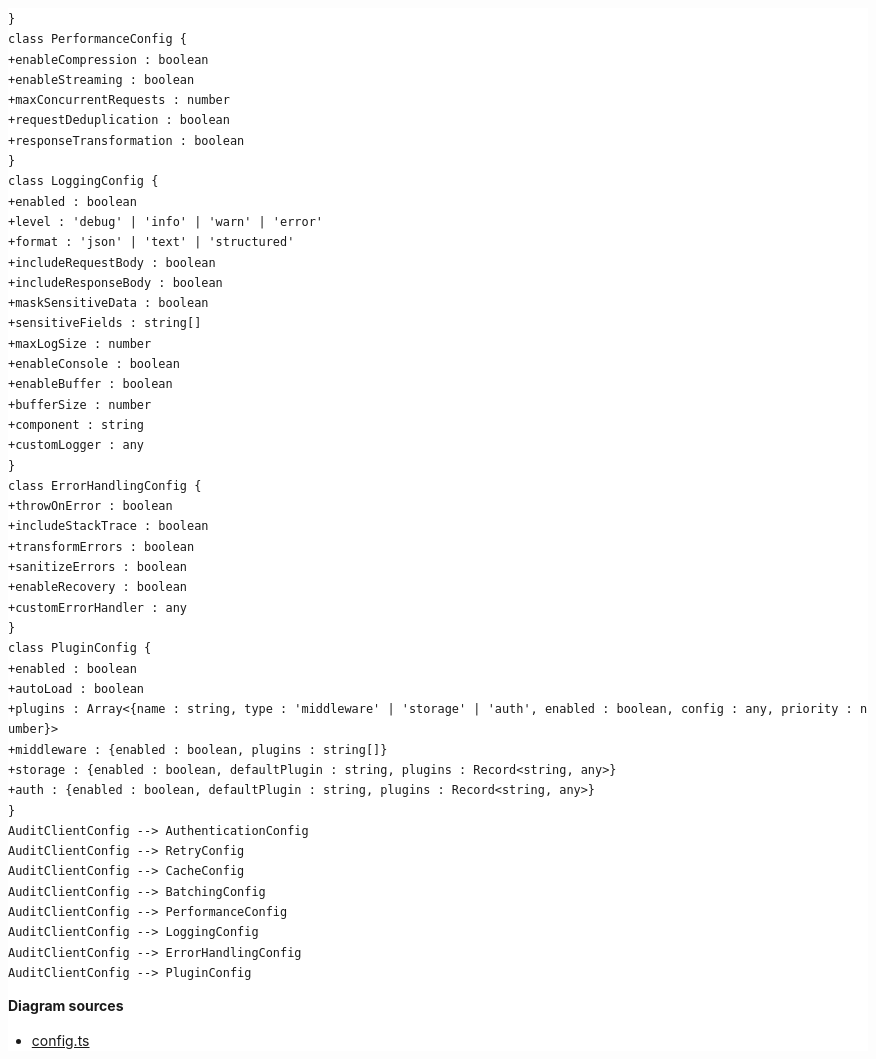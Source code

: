 ```mermaid
}
class PerformanceConfig {
+enableCompression : boolean
+enableStreaming : boolean
+maxConcurrentRequests : number
+requestDeduplication : boolean
+responseTransformation : boolean
}
class LoggingConfig {
+enabled : boolean
+level : 'debug' | 'info' | 'warn' | 'error'
+format : 'json' | 'text' | 'structured'
+includeRequestBody : boolean
+includeResponseBody : boolean
+maskSensitiveData : boolean
+sensitiveFields : string[]
+maxLogSize : number
+enableConsole : boolean
+enableBuffer : boolean
+bufferSize : number
+component : string
+customLogger : any
}
class ErrorHandlingConfig {
+throwOnError : boolean
+includeStackTrace : boolean
+transformErrors : boolean
+sanitizeErrors : boolean
+enableRecovery : boolean
+customErrorHandler : any
}
class PluginConfig {
+enabled : boolean
+autoLoad : boolean
+plugins : Array<{name : string, type : 'middleware' | 'storage' | 'auth', enabled : boolean, config : any, priority : number}>
+middleware : {enabled : boolean, plugins : string[]}
+storage : {enabled : boolean, defaultPlugin : string, plugins : Record<string, any>}
+auth : {enabled : boolean, defaultPlugin : string, plugins : Record<string, any>}
}
AuditClientConfig --> AuthenticationConfig
AuditClientConfig --> RetryConfig
AuditClientConfig --> CacheConfig
AuditClientConfig --> BatchingConfig
AuditClientConfig --> PerformanceConfig
AuditClientConfig --> LoggingConfig
AuditClientConfig --> ErrorHandlingConfig
AuditClientConfig --> PluginConfig
```

**Diagram sources**
- [config.ts](file://packages\audit-client\src\core\config.ts#L1-L530)
